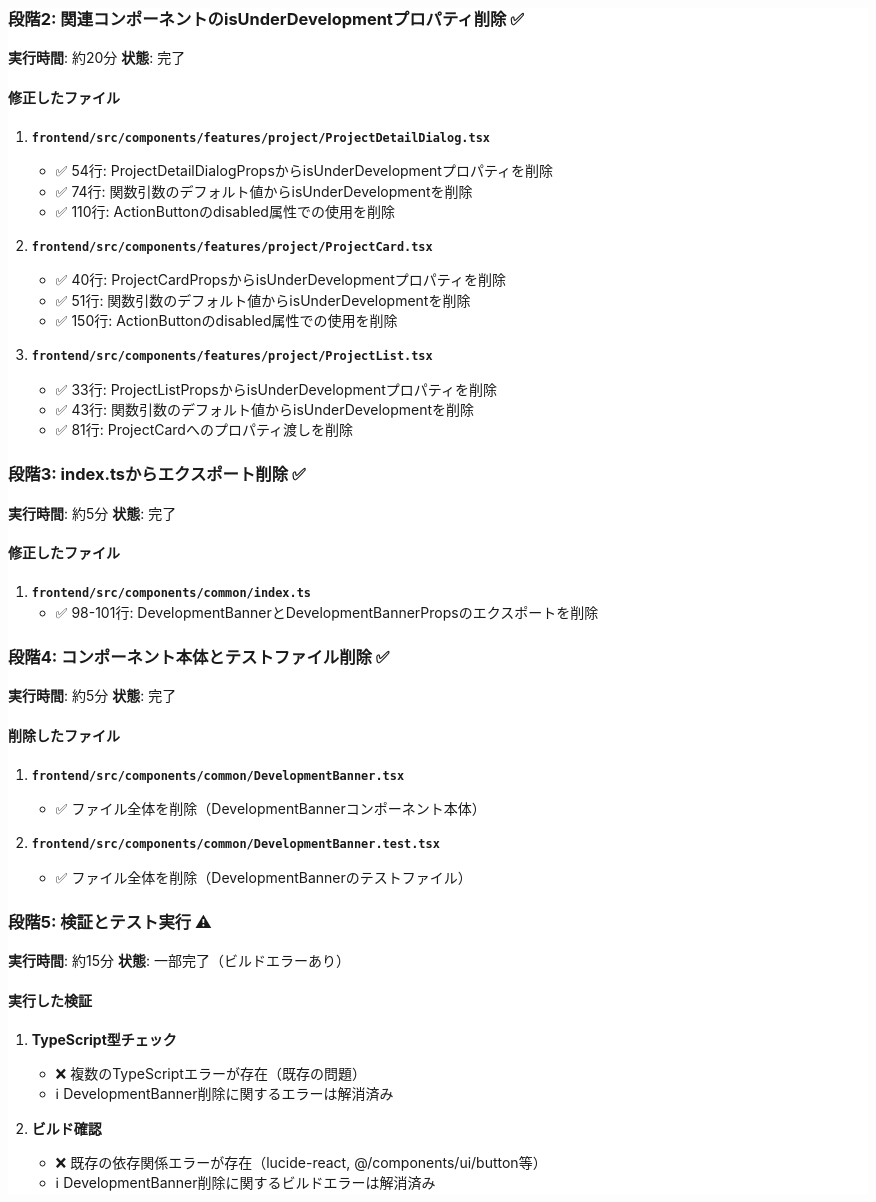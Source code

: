 ### 段階2: 関連コンポーネントのisUnderDevelopmentプロパティ削除 ✅
**実行時間**: 約20分
**状態**: 完了

#### 修正したファイル

1. **`frontend/src/components/features/project/ProjectDetailDialog.tsx`**
   - ✅ 54行: ProjectDetailDialogPropsからisUnderDevelopmentプロパティを削除
   - ✅ 74行: 関数引数のデフォルト値からisUnderDevelopmentを削除
   - ✅ 110行: ActionButtonのdisabled属性での使用を削除

2. **`frontend/src/components/features/project/ProjectCard.tsx`**
   - ✅ 40行: ProjectCardPropsからisUnderDevelopmentプロパティを削除
   - ✅ 51行: 関数引数のデフォルト値からisUnderDevelopmentを削除
   - ✅ 150行: ActionButtonのdisabled属性での使用を削除

3. **`frontend/src/components/features/project/ProjectList.tsx`**
   - ✅ 33行: ProjectListPropsからisUnderDevelopmentプロパティを削除
   - ✅ 43行: 関数引数のデフォルト値からisUnderDevelopmentを削除
   - ✅ 81行: ProjectCardへのプロパティ渡しを削除

### 段階3: index.tsからエクスポート削除 ✅
**実行時間**: 約5分
**状態**: 完了

#### 修正したファイル

1. **`frontend/src/components/common/index.ts`**
   - ✅ 98-101行: DevelopmentBannerとDevelopmentBannerPropsのエクスポートを削除

### 段階4: コンポーネント本体とテストファイル削除 ✅
**実行時間**: 約5分
**状態**: 完了

#### 削除したファイル

1. **`frontend/src/components/common/DevelopmentBanner.tsx`**
   - ✅ ファイル全体を削除（DevelopmentBannerコンポーネント本体）

2. **`frontend/src/components/common/DevelopmentBanner.test.tsx`**
   - ✅ ファイル全体を削除（DevelopmentBannerのテストファイル）

### 段階5: 検証とテスト実行 ⚠️
**実行時間**: 約15分
**状態**: 一部完了（ビルドエラーあり）

#### 実行した検証

1. **TypeScript型チェック**
   - ❌ 複数のTypeScriptエラーが存在（既存の問題）
   - ℹ️ DevelopmentBanner削除に関するエラーは解消済み

2. **ビルド確認**
   - ❌ 既存の依存関係エラーが存在（lucide-react, @/components/ui/button等）
   - ℹ️ DevelopmentBanner削除に関するビルドエラーは解消済み
